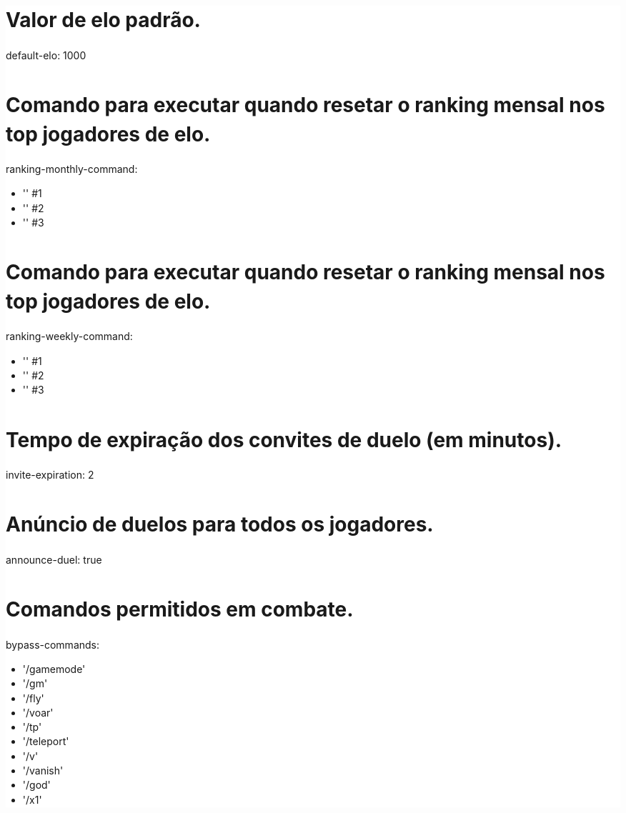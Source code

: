 # Valor de elo padrão.
default-elo: 1000

# Comando para executar quando resetar o ranking mensal nos top jogadores de elo.
ranking-monthly-command:
- '' #1
- '' #2
- '' #3

# Comando para executar quando resetar o ranking mensal nos top jogadores de elo.
ranking-weekly-command:
- '' #1
- '' #2
- '' #3

# Tempo de expiração dos convites de duelo (em minutos).
invite-expiration: 2

# Anúncio de duelos para todos os jogadores.
announce-duel: true

# Comandos permitidos em combate.
bypass-commands:
- '/gamemode'
- '/gm'
- '/fly'
- '/voar'
- '/tp'
- '/teleport'
- '/v'
- '/vanish'
- '/god'
- '/x1'
</code-block>
    </chapter>
</chapter>